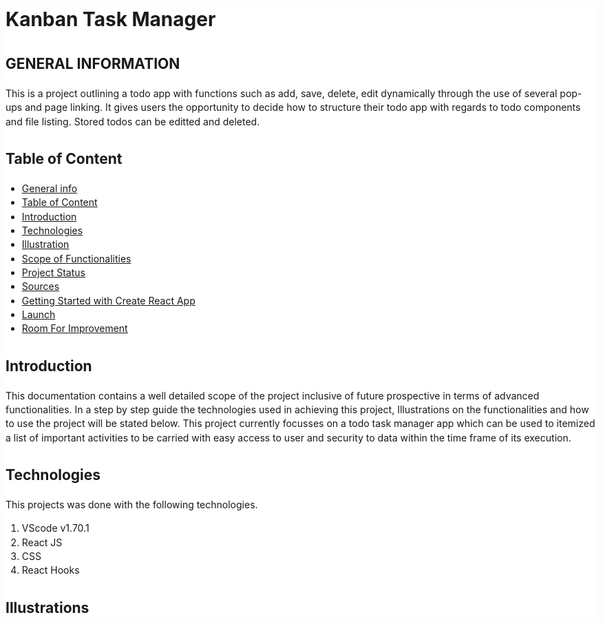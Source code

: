 
# Kanban Task Manager

## GENERAL INFORMATION

This is a project outlining a todo app with functions such as add, save, delete, edit dynamically through the use of several pop-ups and page linking. It gives users the opportunity to decide how to structure their todo app with regards to todo components and file listing. Stored todos can be editted and deleted.

## Table of Content

* [General info](#general-information)
* [Table of Content](#table-of-content)
* [Introduction](#introduction)
* [Technologies](#technologies)
* [Illustration](#illustrations)
* [Scope of Functionalities](#scope-of-functionalities)
* [Project Status](#project-status)
* [Sources](#sources)
* [Getting Started with Create React App](#getting-started-with-create-react-app)
* [Launch](#launch)
* [Room For Improvement](#room-for-improvement)

## Introduction

This documentation contains a well detailed scope of the project inclusive of future prospective in terms of advanced functionalities. In a step by step guide the technologies used in achieving this project, Illustrations on the functionalities and how to use the project will be stated below. This project currently focusses on a todo task manager app which can be used to itemized a list of important activities to be carried with easy access to user and security to data within the time frame of its execution.  

## Technologies

This projects was done with the following technologies.

1. VScode v1.70.1
2. React JS
3. CSS
4. React Hooks

## Illustrations
